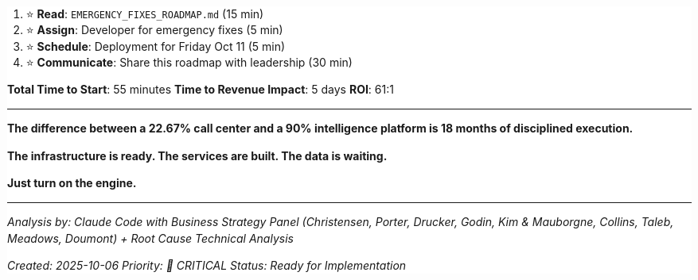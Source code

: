 1. ⭐ **Read**: `EMERGENCY_FIXES_ROADMAP.md` (15 min)
2. ⭐ **Assign**: Developer for emergency fixes (5 min)
3. ⭐ **Schedule**: Deployment for Friday Oct 11 (5 min)
4. ⭐ **Communicate**: Share this roadmap with leadership (30 min)

**Total Time to Start**: 55 minutes
**Time to Revenue Impact**: 5 days
**ROI**: 61:1

---

**The difference between a 22.67% call center and a 90% intelligence platform is 18 months of disciplined execution.**

**The infrastructure is ready. The services are built. The data is waiting.**

**Just turn on the engine.**

---

*Analysis by: Claude Code with Business Strategy Panel (Christensen, Porter, Drucker, Godin, Kim & Mauborgne, Collins, Taleb, Meadows, Doumont) + Root Cause Technical Analysis*

*Created: 2025-10-06*
*Priority: 🔴 CRITICAL*
*Status: Ready for Implementation*

